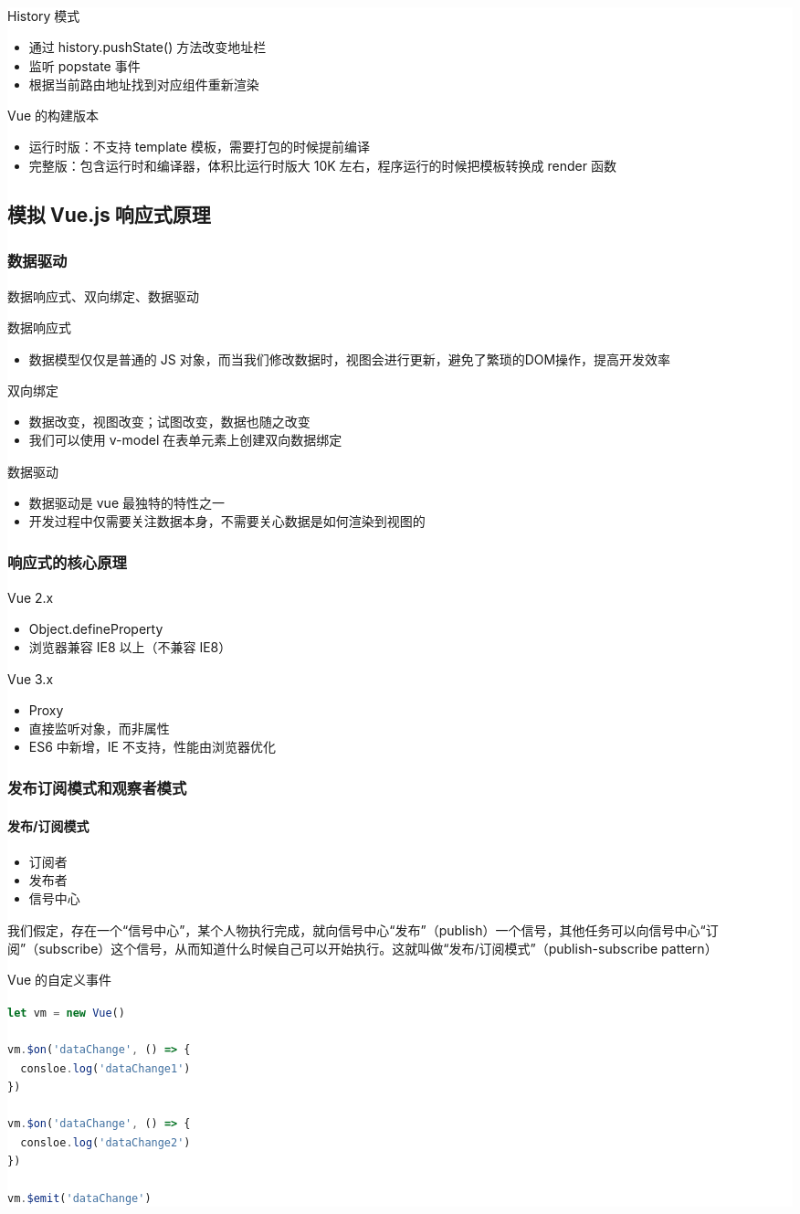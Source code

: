 History 模式
- 通过 history.pushState() 方法改变地址栏
- 监听 popstate 事件
- 根据当前路由地址找到对应组件重新渲染

Vue 的构建版本
- 运行时版：不支持 template 模板，需要打包的时候提前编译
- 完整版：包含运行时和编译器，体积比运行时版大 10K 左右，程序运行的时候把模板转换成 render 函数

## 模拟 Vue.js 响应式原理

### 数据驱动

数据响应式、双向绑定、数据驱动

数据响应式
- 数据模型仅仅是普通的 JS 对象，而当我们修改数据时，视图会进行更新，避免了繁琐的DOM操作，提高开发效率

双向绑定
- 数据改变，视图改变；试图改变，数据也随之改变
- 我们可以使用 v-model 在表单元素上创建双向数据绑定

数据驱动
- 数据驱动是 vue 最独特的特性之一
- 开发过程中仅需要关注数据本身，不需要关心数据是如何渲染到视图的


### 响应式的核心原理
Vue 2.x
- Object.defineProperty
- 浏览器兼容 IE8 以上（不兼容 IE8）

Vue 3.x
- Proxy
- 直接监听对象，而非属性
- ES6 中新增，IE 不支持，性能由浏览器优化

### 发布订阅模式和观察者模式

#### 发布/订阅模式
- 订阅者
- 发布者
- 信号中心

我们假定，存在一个“信号中心”，某个人物执行完成，就向信号中心“发布”（publish）一个信号，其他任务可以向信号中心“订阅”（subscribe）这个信号，从而知道什么时候自己可以开始执行。这就叫做“发布/订阅模式”（publish-subscribe pattern）

Vue 的自定义事件
```javascript
let vm = new Vue()

vm.$on('dataChange', () => {
  consloe.log('dataChange1')
})

vm.$on('dataChange', () => {
  consloe.log('dataChange2')
})

vm.$emit('dataChange')
```
